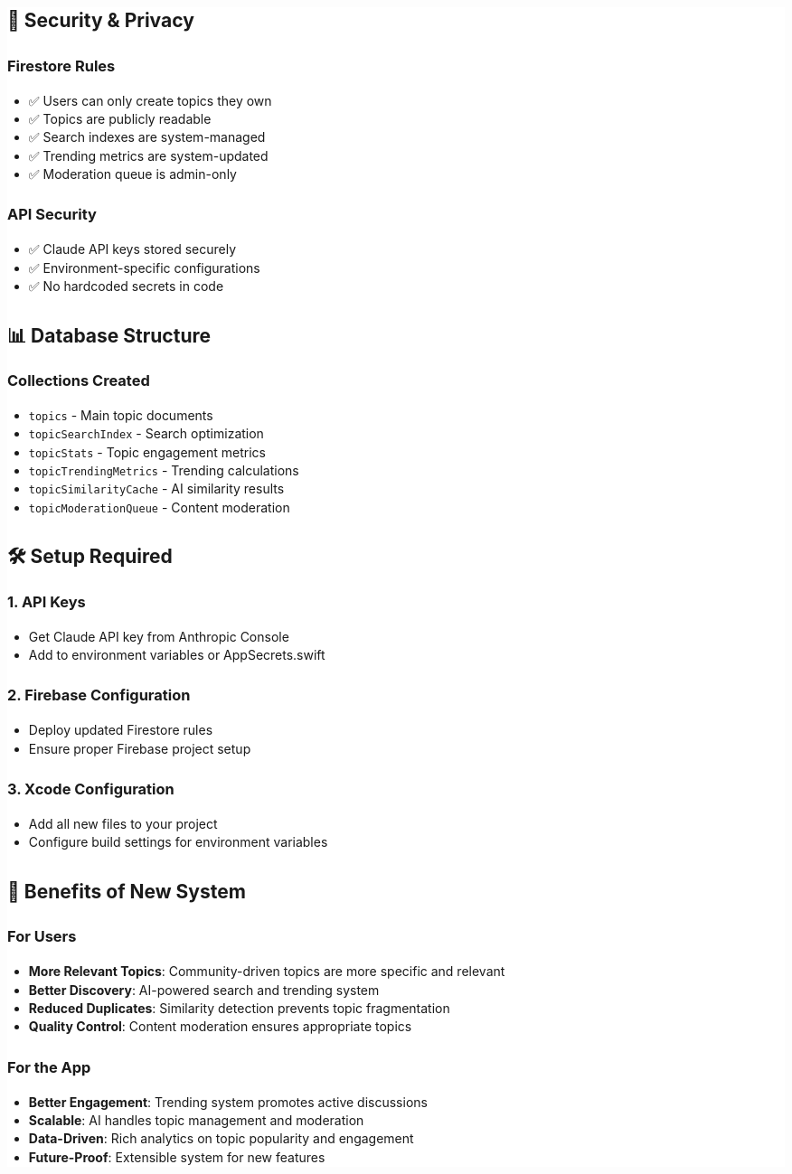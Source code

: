 ## 🔐 **Security & Privacy**

### **Firestore Rules**
- ✅ Users can only create topics they own
- ✅ Topics are publicly readable
- ✅ Search indexes are system-managed
- ✅ Trending metrics are system-updated
- ✅ Moderation queue is admin-only

### **API Security**
- ✅ Claude API keys stored securely
- ✅ Environment-specific configurations
- ✅ No hardcoded secrets in code

## 📊 **Database Structure**

### **Collections Created**
- `topics` - Main topic documents
- `topicSearchIndex` - Search optimization
- `topicStats` - Topic engagement metrics
- `topicTrendingMetrics` - Trending calculations
- `topicSimilarityCache` - AI similarity results
- `topicModerationQueue` - Content moderation

## 🛠 **Setup Required**

### **1. API Keys**
- Get Claude API key from Anthropic Console
- Add to environment variables or AppSecrets.swift

### **2. Firebase Configuration**
- Deploy updated Firestore rules
- Ensure proper Firebase project setup

### **3. Xcode Configuration**
- Add all new files to your project
- Configure build settings for environment variables

## 🎉 **Benefits of New System**

### **For Users**
- **More Relevant Topics**: Community-driven topics are more specific and relevant
- **Better Discovery**: AI-powered search and trending system
- **Reduced Duplicates**: Similarity detection prevents topic fragmentation
- **Quality Control**: Content moderation ensures appropriate topics

### **For the App**
- **Better Engagement**: Trending system promotes active discussions
- **Scalable**: AI handles topic management and moderation
- **Data-Driven**: Rich analytics on topic popularity and engagement
- **Future-Proof**: Extensible system for new features
